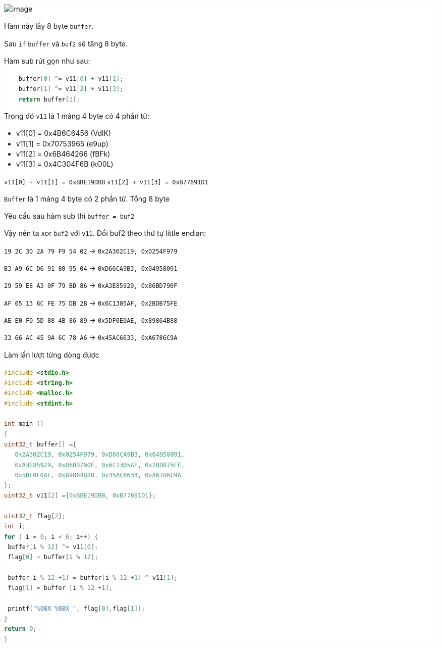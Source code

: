 ![image](https://hackmd.io/_uploads/ryfy3GY0Je.png)

Hàm này lấy 8 byte `buffer`.

Sau `if` `buffer` và `buf2` sẽ tăng 8 byte.

Hàm sub rút gọn như sau:
```c    
    buffer[0] ^= v11[0] + v11[1];  
    buffer[1] ^= v11[2] + v11[3];
    return buffer[1];
```
Trong đó `v11` là 1 mảng 4 byte có 4 phần tử:
- v11[0] = 0x4B6C6456 (VdlK)
- v11[1] = 0x70753965 (e9up)
- v11[2] = 0x6B464266 (fBFk)
- v11[3] = 0x4C304F6B (kO0L)

`v11[0] + v11[1] = 0xBBE19DBB`
`v11[2] + v11[3] = 0xB77691D1`

`Buffer` là 1 mảng 4 byte có 2 phần tử. Tổng 8 byte

Yêu cầu sau hàm sub thì `buffer = buf2`

Vậy nên ta xor `buf2` với `v11`. Đổi buf2 theo thứ tự little endian:

 `19 2C 30 2A 79 F9 54 02` -> `0x2A302C19, 0x0254F979`

 `B3 A9 6C D6 91 80 95 04` -> `0xD66CA9B3, 0x04958091`
 
 `29 59 E8 A3 0F 79 BD 86` -> `0xA3E85929, 0x86BD790F`
 
 `AF 05 13 6C FE 75 DB 2B` -> `0x6C1305AF, 0x2BDB75FE`
 
 `AE E0 F0 5D 88 4B 86 89` -> `0x5DF0E0AE, 0x89864B88`
 
 `33 66 AC 45 9A 6C 78 A6` -> `0x45AC6633, 0xA6786C9A`
 
 Làm lần lượt từng dòng được
 
 ```c
#include <stdio.h>
#include <string.h>
#include <malloc.h>
#include <stdint.h>

int main ()
{
uint32_t buffer[] ={
    0x2A302C19, 0x0254F979, 0xD66CA9B3, 0x04958091,
    0xA3E85929, 0x86BD790F, 0x6C1305AF, 0x2BDB75FE,
    0x5DF0E0AE, 0x89864B88, 0x45AC6633, 0xA6786C9A
};
uint32_t v11[2] ={0xBBE19DBB, 0xB77691D1};

uint32_t flag[2];
int i;
for ( i = 0; i < 6; i++) {
  buffer[i % 12] ^= v11[0];
  flag[0] = buffer[i % 12];

  buffer[i % 12 +1] = buffer[i % 12 +1] ^ v11[1];
  flag[1] = buffer [i % 12 +1];

  printf("%08X %08X ", flag[0],flag[1]);
}
return 0;
}
```